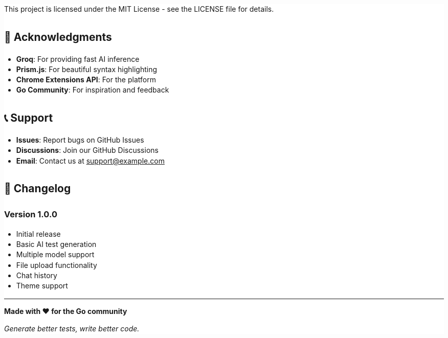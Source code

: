 This project is licensed under the MIT License - see the LICENSE file for details.

## 🙏 Acknowledgments

- **Groq**: For providing fast AI inference
- **Prism.js**: For beautiful syntax highlighting
- **Chrome Extensions API**: For the platform
- **Go Community**: For inspiration and feedback

## 📞 Support

- **Issues**: Report bugs on GitHub Issues
- **Discussions**: Join our GitHub Discussions
- **Email**: Contact us at support@example.com

## 🔄 Changelog

### Version 1.0.0
- Initial release
- Basic AI test generation
- Multiple model support
- File upload functionality
- Chat history
- Theme support

---

**Made with ❤️ for the Go community**

*Generate better tests, write better code.*